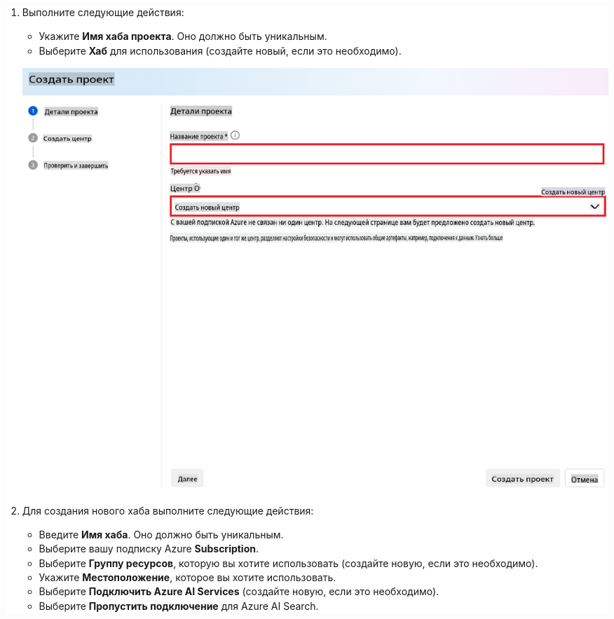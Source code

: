 1. Выполните следующие действия:

    - Укажите **Имя хаба проекта**. Оно должно быть уникальным.
    - Выберите **Хаб** для использования (создайте новый, если это необходимо).

    ![FineTuneSelect](../../../../translated_images/create-project.8378d7842c49702498ba20f0553cbe91ff516275c8514ec865799669f9becbff.ru.png)

1. Для создания нового хаба выполните следующие действия:

    - Введите **Имя хаба**. Оно должно быть уникальным.
    - Выберите вашу подписку Azure **Subscription**.
    - Выберите **Группу ресурсов**, которую вы хотите использовать (создайте новую, если это необходимо).
    - Укажите **Местоположение**, которое вы хотите использовать.
    - Выберите **Подключить Azure AI Services** (создайте новую, если это необходимо).
    - Выберите **Пропустить подключение** для Azure AI Search.
